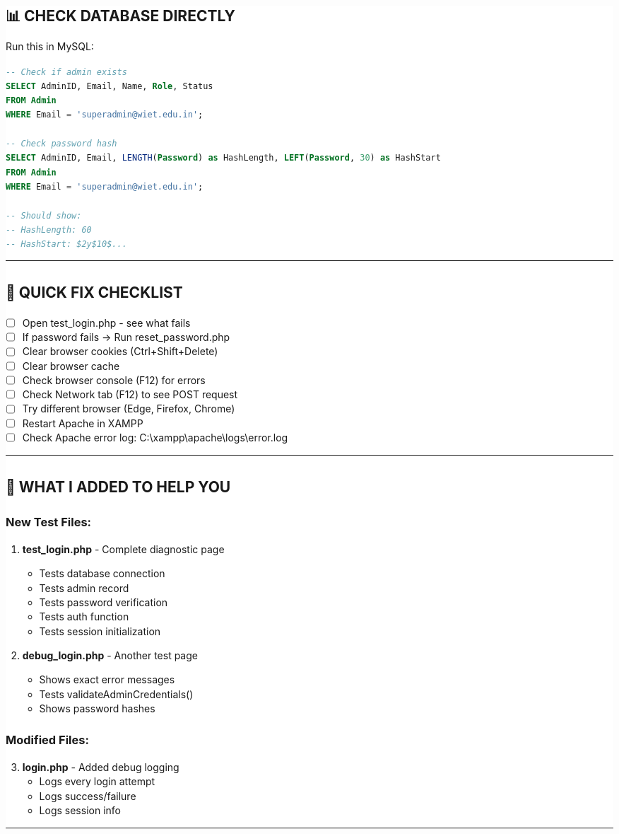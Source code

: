 
## 📊 CHECK DATABASE DIRECTLY

Run this in MySQL:
```sql
-- Check if admin exists
SELECT AdminID, Email, Name, Role, Status 
FROM Admin 
WHERE Email = 'superadmin@wiet.edu.in';

-- Check password hash
SELECT AdminID, Email, LENGTH(Password) as HashLength, LEFT(Password, 30) as HashStart
FROM Admin 
WHERE Email = 'superadmin@wiet.edu.in';

-- Should show:
-- HashLength: 60
-- HashStart: $2y$10$...
```

---

## 🔧 QUICK FIX CHECKLIST

- [ ] Open test_login.php - see what fails
- [ ] If password fails → Run reset_password.php
- [ ] Clear browser cookies (Ctrl+Shift+Delete)
- [ ] Clear browser cache
- [ ] Check browser console (F12) for errors
- [ ] Check Network tab (F12) to see POST request
- [ ] Try different browser (Edge, Firefox, Chrome)
- [ ] Restart Apache in XAMPP
- [ ] Check Apache error log: C:\xampp\apache\logs\error.log

---

## 🎯 WHAT I ADDED TO HELP YOU

### New Test Files:
1. **test_login.php** - Complete diagnostic page
   - Tests database connection
   - Tests admin record
   - Tests password verification
   - Tests auth function
   - Tests session initialization

2. **debug_login.php** - Another test page
   - Shows exact error messages
   - Tests validateAdminCredentials()
   - Shows password hashes

### Modified Files:
3. **login.php** - Added debug logging
   - Logs every login attempt
   - Logs success/failure
   - Logs session info

---